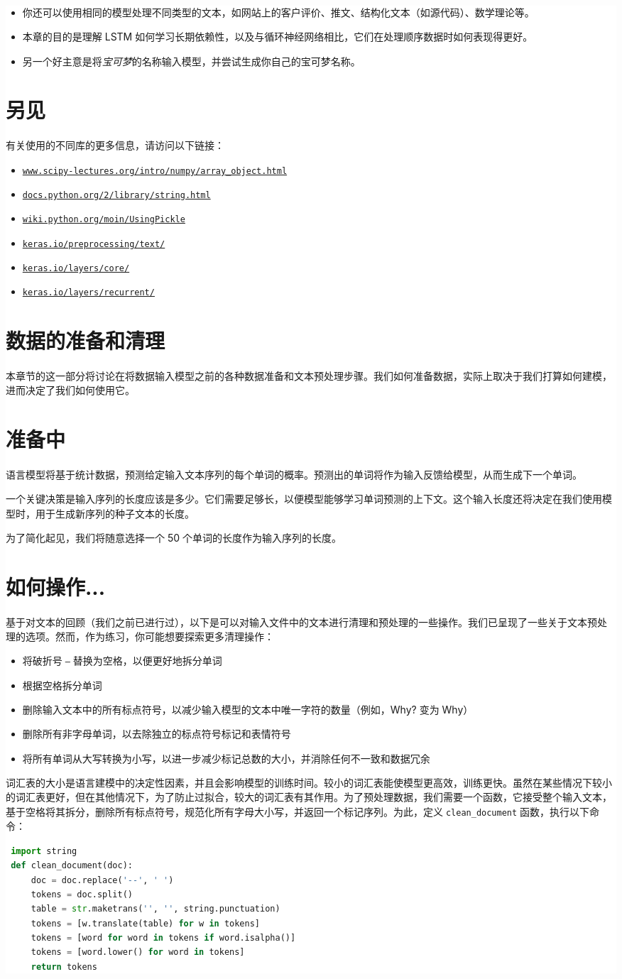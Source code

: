 +   你还可以使用相同的模型处理不同类型的文本，如网站上的客户评价、推文、结构化文本（如源代码）、数学理论等。

+   本章的目的是理解 LSTM 如何学习长期依赖性，以及与循环神经网络相比，它们在处理顺序数据时如何表现得更好。

+   另一个好主意是将*宝可梦*的名称输入模型，并尝试生成你自己的宝可梦名称。

# 另见

有关使用的不同库的更多信息，请访问以下链接：

+   [`www.scipy-lectures.org/intro/numpy/array_object.html`](https://www.scipy-lectures.org/intro/numpy/array_object.html)

+   [`docs.python.org/2/library/string.html`](https://docs.python.org/2/library/string.html)

+   [`wiki.python.org/moin/UsingPickle`](https://wiki.python.org/moin/UsingPickle)

+   [`keras.io/preprocessing/text/`](https://keras.io/preprocessing/text/)

+   [`keras.io/layers/core/`](https://keras.io/layers/core/)

+   [`keras.io/layers/recurrent/`](https://keras.io/layers/recurrent/)

# 数据的准备和清理

本章节的这一部分将讨论在将数据输入模型之前的各种数据准备和文本预处理步骤。我们如何准备数据，实际上取决于我们打算如何建模，进而决定了我们如何使用它。

# 准备中

语言模型将基于统计数据，预测给定输入文本序列的每个单词的概率。预测出的单词将作为输入反馈给模型，从而生成下一个单词。

一个关键决策是输入序列的长度应该是多少。它们需要足够长，以便模型能够学习单词预测的上下文。这个输入长度还将决定在我们使用模型时，用于生成新序列的种子文本的长度。

为了简化起见，我们将随意选择一个 50 个单词的长度作为输入序列的长度。

# 如何操作...

基于对文本的回顾（我们之前已进行过），以下是可以对输入文件中的文本进行清理和预处理的一些操作。我们已呈现了一些关于文本预处理的选项。然而，作为练习，你可能想要探索更多清理操作：

+   将破折号 `–` 替换为空格，以便更好地拆分单词

+   根据空格拆分单词

+   删除输入文本中的所有标点符号，以减少输入模型的文本中唯一字符的数量（例如，Why? 变为 Why）

+   删除所有非字母单词，以去除独立的标点符号标记和表情符号

+   将所有单词从大写转换为小写，以进一步减少标记总数的大小，并消除任何不一致和数据冗余

词汇表的大小是语言建模中的决定性因素，并且会影响模型的训练时间。较小的词汇表能使模型更高效，训练更快。虽然在某些情况下较小的词汇表更好，但在其他情况下，为了防止过拟合，较大的词汇表有其作用。为了预处理数据，我们需要一个函数，它接受整个输入文本，基于空格将其拆分，删除所有标点符号，规范化所有字母大小写，并返回一个标记序列。为此，定义 `clean_document` 函数，执行以下命令：

```py
 import string
 def clean_document(doc):
     doc = doc.replace('--', ' ')
     tokens = doc.split()
     table = str.maketrans('', '', string.punctuation)
     tokens = [w.translate(table) for w in tokens]
     tokens = [word for word in tokens if word.isalpha()]
     tokens = [word.lower() for word in tokens]
     return tokens
```
